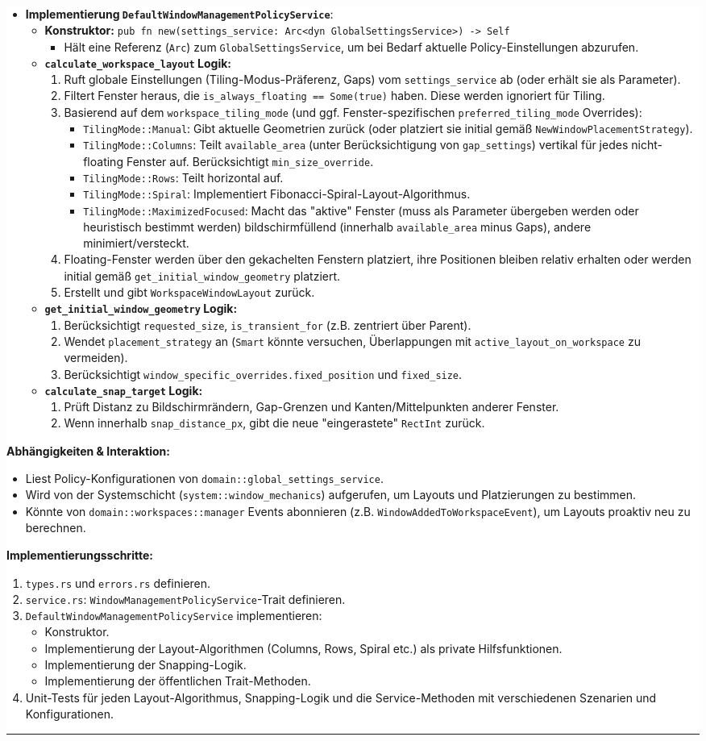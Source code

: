 - **Implementierung `DefaultWindowManagementPolicyService`**:
    - **Konstruktor:** `pub fn new(settings_service: Arc<dyn GlobalSettingsService>) -> Self`
        - Hält eine Referenz (`Arc`) zum `GlobalSettingsService`, um bei Bedarf aktuelle Policy-Einstellungen abzurufen.
    - **`calculate_workspace_layout` Logik:**
        1. Ruft globale Einstellungen (Tiling-Modus-Präferenz, Gaps) vom `settings_service` ab (oder erhält sie als Parameter).
        2. Filtert Fenster heraus, die `is_always_floating == Some(true)` haben. Diese werden ignoriert für Tiling.
        3. Basierend auf dem `workspace_tiling_mode` (und ggf. Fenster-spezifischen `preferred_tiling_mode` Overrides):
            - `TilingMode::Manual`: Gibt aktuelle Geometrien zurück (oder platziert sie initial gemäß `NewWindowPlacementStrategy`).
            - `TilingMode::Columns`: Teilt `available_area` (unter Berücksichtigung von `gap_settings`) vertikal für jedes nicht-floating Fenster auf. Berücksichtigt `min_size_override`.
            - `TilingMode::Rows`: Teilt horizontal auf.
            - `TilingMode::Spiral`: Implementiert Fibonacci-Spiral-Layout-Algorithmus.
            - `TilingMode::MaximizedFocused`: Macht das "aktive" Fenster (muss als Parameter übergeben werden oder heuristisch bestimmt werden) bildschirmfüllend (innerhalb `available_area` minus Gaps), andere minimiert/versteckt.
        4. Floating-Fenster werden über den gekachelten Fenstern platziert, ihre Positionen bleiben relativ erhalten oder werden initial gemäß `get_initial_window_geometry` platziert.
        5. Erstellt und gibt `WorkspaceWindowLayout` zurück.
    - **`get_initial_window_geometry` Logik:**
        1. Berücksichtigt `requested_size`, `is_transient_for` (z.B. zentriert über Parent).
        2. Wendet `placement_strategy` an (`Smart` könnte versuchen, Überlappungen mit `active_layout_on_workspace` zu vermeiden).
        3. Berücksichtigt `window_specific_overrides.fixed_position` und `fixed_size`.
    - **`calculate_snap_target` Logik:**
        1. Prüft Distanz zu Bildschirmrändern, Gap-Grenzen und Kanten/Mittelpunkten anderer Fenster.
        2. Wenn innerhalb `snap_distance_px`, gibt die neue "eingerastete" `RectInt` zurück.

**Abhängigkeiten & Interaktion:**

- Liest Policy-Konfigurationen von `domain::global_settings_service`.
- Wird von der Systemschicht (`system::window_mechanics`) aufgerufen, um Layouts und Platzierungen zu bestimmen.
- Könnte von `domain::workspaces::manager` Events abonnieren (z.B. `WindowAddedToWorkspaceEvent`), um Layouts proaktiv neu zu berechnen.

**Implementierungsschritte:**

1. `types.rs` und `errors.rs` definieren.
2. `service.rs`: `WindowManagementPolicyService`-Trait definieren.
3. `DefaultWindowManagementPolicyService` implementieren:
    - Konstruktor.
    - Implementierung der Layout-Algorithmen (Columns, Rows, Spiral etc.) als private Hilfsfunktionen.
    - Implementierung der Snapping-Logik.
    - Implementierung der öffentlichen Trait-Methoden.
4. Unit-Tests für jeden Layout-Algorithmus, Snapping-Logik und die Service-Methoden mit verschiedenen Szenarien und Konfigurationen.

---
